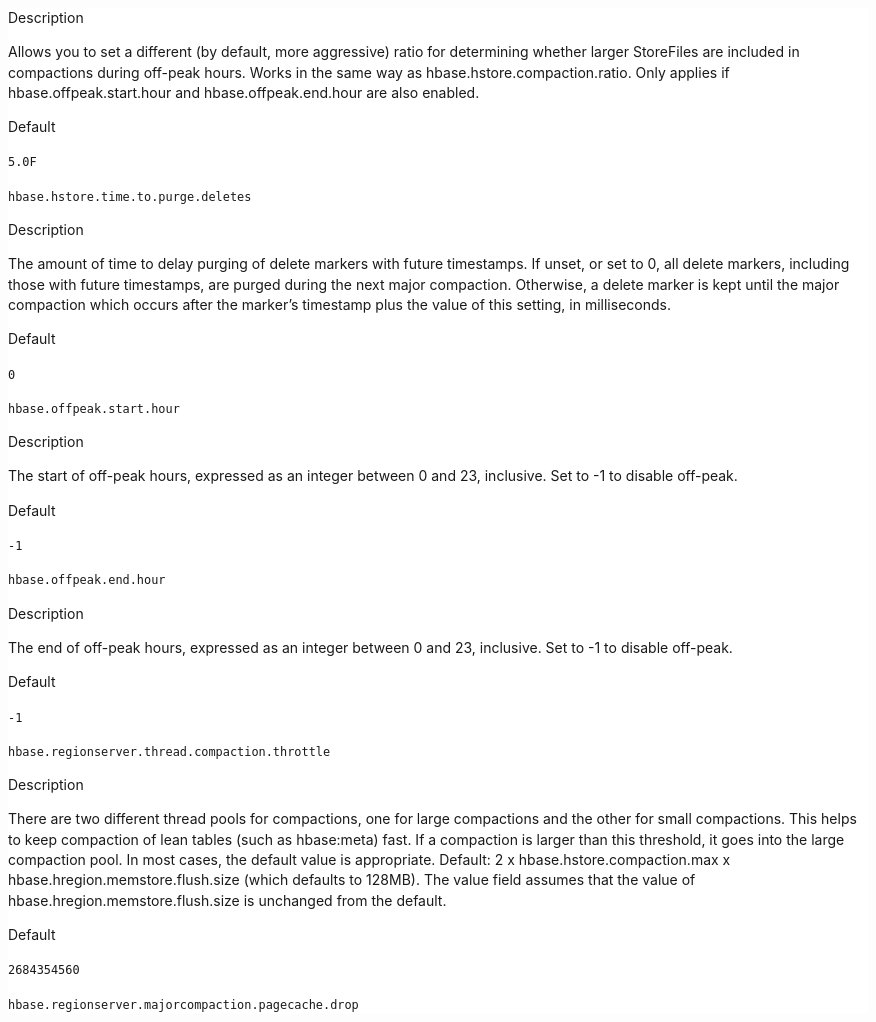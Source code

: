 Description

Allows you to set a different (by default, more aggressive) ratio for determining whether larger StoreFiles are included in compactions during off-peak hours. Works in the same way as hbase.hstore.compaction.ratio. Only applies if hbase.offpeak.start.hour and hbase.offpeak.end.hour are also enabled.

Default

`5.0F`

`hbase.hstore.time.to.purge.deletes`

Description

The amount of time to delay purging of delete markers with future timestamps. If unset, or set to 0, all delete markers, including those with future timestamps, are purged during the next major compaction. Otherwise, a delete marker is kept until the major compaction which occurs after the marker’s timestamp plus the value of this setting, in milliseconds.

Default

`0`

`hbase.offpeak.start.hour`

Description

The start of off-peak hours, expressed as an integer between 0 and 23, inclusive. Set to -1 to disable off-peak.

Default

`-1`

`hbase.offpeak.end.hour`

Description

The end of off-peak hours, expressed as an integer between 0 and 23, inclusive. Set to -1 to disable off-peak.

Default

`-1`

`hbase.regionserver.thread.compaction.throttle`

Description

There are two different thread pools for compactions, one for large compactions and the other for small compactions. This helps to keep compaction of lean tables (such as hbase:meta) fast. If a compaction is larger than this threshold, it goes into the large compaction pool. In most cases, the default value is appropriate. Default: 2 x hbase.hstore.compaction.max x hbase.hregion.memstore.flush.size (which defaults to 128MB). The value field assumes that the value of hbase.hregion.memstore.flush.size is unchanged from the default.

Default

`2684354560`

`hbase.regionserver.majorcompaction.pagecache.drop`
